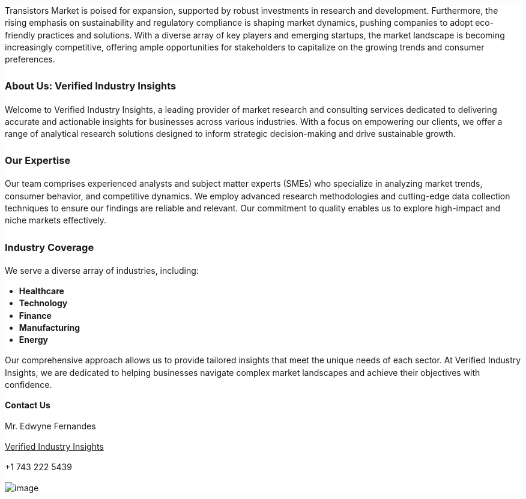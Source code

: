 Transistors Market is poised for expansion, supported by robust investments in research and development. Furthermore, the rising emphasis on sustainability and regulatory compliance is shaping market dynamics, pushing companies to adopt eco-friendly practices and solutions. With a diverse array of key players and emerging startups, the market landscape is becoming increasingly competitive, offering ample opportunities for stakeholders to capitalize on the growing trends and consumer preferences.</p><h3>About Us: Verified Industry Insights</h3><p>Welcome to Verified Industry Insights, a leading provider of market research and consulting services dedicated to delivering accurate and actionable insights for businesses across various industries. With a focus on empowering our clients, we offer a range of analytical research solutions designed to inform strategic decision-making and drive sustainable growth.</p><h3>Our Expertise</h3><p>Our team comprises experienced analysts and subject matter experts (SMEs) who specialize in analyzing market trends, consumer behavior, and competitive dynamics. We employ advanced research methodologies and cutting-edge data collection techniques to ensure our findings are reliable and relevant. Our commitment to quality enables us to explore high-impact and niche markets effectively.</p><h3>Industry Coverage</h3><p>We serve a diverse array of industries, including:</p><ul><li><strong>Healthcare</strong></li><li><strong>Technology</strong></li><li><strong>Finance</strong></li><li><strong>Manufacturing</strong></li><li><strong>Energy</strong></li></ul><p>Our comprehensive approach allows us to provide tailored insights that meet the unique needs of each sector. At Verified Industry Insights, we are dedicated to helping businesses navigate complex market landscapes and achieve their objectives with confidence.</p><p><strong>Contact Us</strong></p><p>Mr. Edwyne Fernandes</p><p><a href="https://www.verifiedindustryinsights.com/">Verified Industry Insights</a></p><p>+1 743 222 5439</p>
![image](https://github.com/user-attachments/assets/b08e4411-b856-4b80-9199-01692c29a31d)
